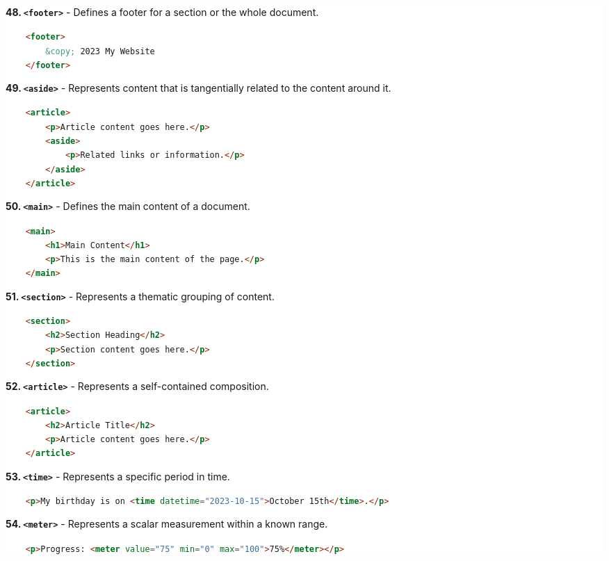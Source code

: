 **48. `<footer>`**
    - Defines a footer for a section or the whole document.
```html
    <footer>
        &copy; 2023 My Website
    </footer>
```

**49. `<aside>`**
    - Represents content that is tangentially related to the content around it.
```html
    <article>
        <p>Article content goes here.</p>
        <aside>
            <p>Related links or information.</p>
        </aside>
    </article>
```

**50. `<main>`**
    - Defines the main content of a document.
```html
    <main>
        <h1>Main Content</h1>
        <p>This is the main content of the page.</p>
    </main>
```

**51. `<section>`**
    - Represents a thematic grouping of content.
```html
    <section>
        <h2>Section Heading</h2>
        <p>Section content goes here.</p>
    </section>
```

**52. `<article>`**
    - Represents a self-contained composition.
```html
    <article>
        <h2>Article Title</h2>
        <p>Article content goes here.</p>
    </article>
```

**53. `<time>`**
    - Represents a specific period in time.
```html
    <p>My birthday is on <time datetime="2023-10-15">October 15th</time>.</p>
```

**54. `<meter>`**
    - Represents a scalar measurement within a known range.
```html
    <p>Progress: <meter value="75" min="0" max="100">75%</meter></p>
```
